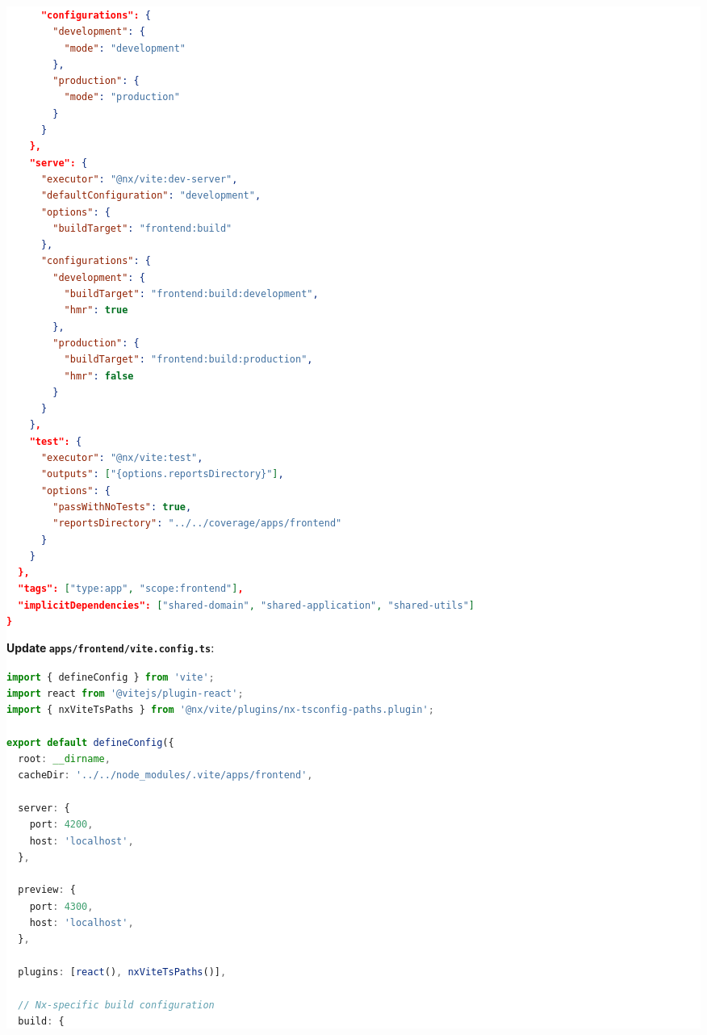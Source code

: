 ```json
      "configurations": {
        "development": {
          "mode": "development"
        },
        "production": {
          "mode": "production"
        }
      }
    },
    "serve": {
      "executor": "@nx/vite:dev-server",
      "defaultConfiguration": "development",
      "options": {
        "buildTarget": "frontend:build"
      },
      "configurations": {
        "development": {
          "buildTarget": "frontend:build:development",
          "hmr": true
        },
        "production": {
          "buildTarget": "frontend:build:production",
          "hmr": false
        }
      }
    },
    "test": {
      "executor": "@nx/vite:test",
      "outputs": ["{options.reportsDirectory}"],
      "options": {
        "passWithNoTests": true,
        "reportsDirectory": "../../coverage/apps/frontend"
      }
    }
  },
  "tags": ["type:app", "scope:frontend"],
  "implicitDependencies": ["shared-domain", "shared-application", "shared-utils"]
}
```

**Update `apps/frontend/vite.config.ts`**:
```typescript
import { defineConfig } from 'vite';
import react from '@vitejs/plugin-react';
import { nxViteTsPaths } from '@nx/vite/plugins/nx-tsconfig-paths.plugin';

export default defineConfig({
  root: __dirname,
  cacheDir: '../../node_modules/.vite/apps/frontend',
  
  server: {
    port: 4200,
    host: 'localhost',
  },

  preview: {
    port: 4300,
    host: 'localhost',
  },

  plugins: [react(), nxViteTsPaths()],

  // Nx-specific build configuration
  build: {
```